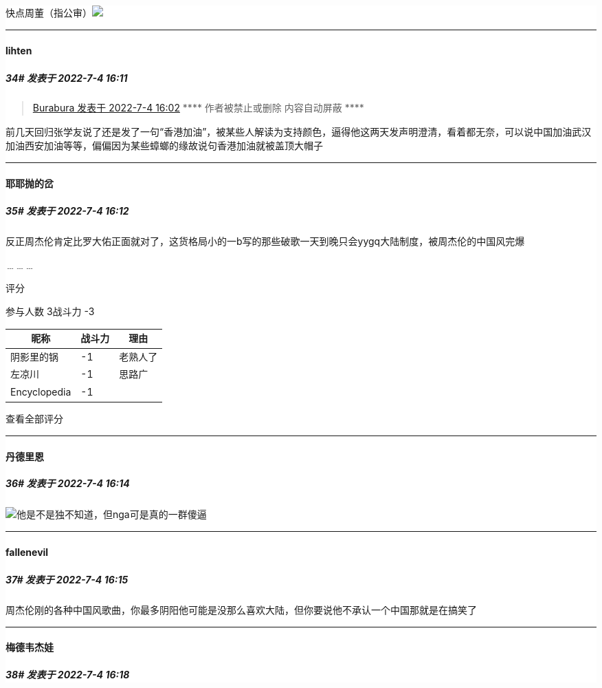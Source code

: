 快点周董（指公审）<img src="https://static.saraba1st.com/image/smiley/face2017/037.png" referrerpolicy="no-referrer">

*****

####  lihten  
##### 34#       发表于 2022-7-4 16:11

<blockquote><a href="httphttps://bbs.saraba1st.com/2b/forum.php?mod=redirect&amp;goto=findpost&amp;pid=56520740&amp;ptid=2079348" target="_blank">Burabura 发表于 2022-7-4 16:02</a>
**** 作者被禁止或删除 内容自动屏蔽 ****</blockquote>
前几天回归张学友说了还是发了一句“香港加油”，被某些人解读为支持颜色，逼得他这两天发声明澄清，看着都无奈，可以说中国加油武汉加油西安加油等等，偏偏因为某些蟑螂的缘故说句香港加油就被盖顶大帽子

*****

####  耶耶抛的岔  
##### 35#       发表于 2022-7-4 16:12

反正周杰伦肯定比罗大佑正面就对了，这货格局小的一b写的那些破歌一天到晚只会yygq大陆制度，被周杰伦的中国风完爆

﹍﹍﹍

评分

 参与人数 3战斗力 -3

|昵称|战斗力|理由|
|----|---|---|
| 阴影里的锅|-1|老熟人了|
| 左凉川|-1|思路广|
| Encyclopedia|-1||

查看全部评分

*****

####  丹德里恩  
##### 36#       发表于 2022-7-4 16:14

<img src="https://static.saraba1st.com/image/smiley/face2017/068.png" referrerpolicy="no-referrer">他是不是独不知道，但nga可是真的一群傻逼

*****

####  fallenevil  
##### 37#       发表于 2022-7-4 16:15

周杰伦刚的各种中国风歌曲，你最多阴阳他可能是没那么喜欢大陆，但你要说他不承认一个中国那就是在搞笑了

*****

####  梅德韦杰娃  
##### 38#       发表于 2022-7-4 16:18
